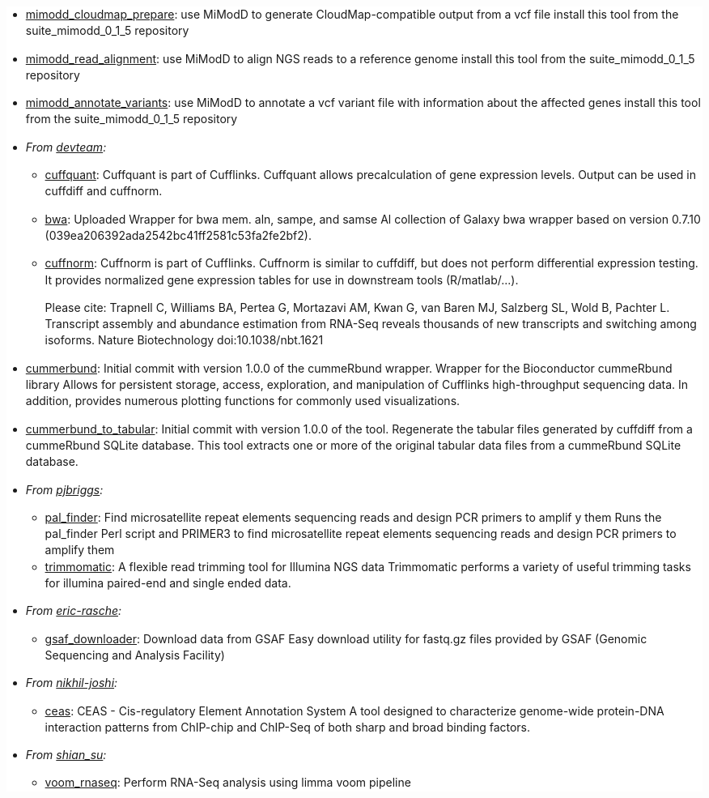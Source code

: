   * [mimodd_cloudmap_prepare](https://toolshed.g2.bx.psu.edu/view/wolma/mimodd_cloudmap_prepare): use MiModD to generate CloudMap-compatible output from a vcf file install this tool from the suite_mimodd_0_1_5 repository
  * [mimodd_read_alignment](https://toolshed.g2.bx.psu.edu/view/wolma/mimodd_read_alignment): use MiModD to align NGS reads to a reference genome install this tool from the suite_mimodd_0_1_5 repository
  * [mimodd_annotate_variants](https://toolshed.g2.bx.psu.edu/view/wolma/mimodd_annotate_variants): use MiModD to annotate a vcf variant file with information about the affected genes install this tool from the suite_mimodd_0_1_5 repository

* *From [devteam](https://toolshed.g2.bx.psu.edu/view/devteam):*
  * [cuffquant](https://toolshed.g2.bx.psu.edu/view/devteam/cuffquant): Cuffquant is part of Cufflinks. Cuffquant allows precalculation of gene expression levels. Output can be used in cuffdiff and cuffnorm.
  * [bwa](https://toolshed.g2.bx.psu.edu/view/devteam/bwa): Uploaded Wrapper for bwa mem. aln, sampe, and samse Al collection of Galaxy bwa wrapper based on version 0.7.10 (039ea206392ada2542bc41ff2581c53fa2fe2bf2). 
  * [cuffnorm](https://toolshed.g2.bx.psu.edu/view/devteam/cuffnorm): Cuffnorm is part of Cufflinks. Cuffnorm is similar to cuffdiff, but does not perform differential expression testing. It provides normalized gene expression tables for use in downstream tools (R/matlab/...).

     Please cite: Trapnell C, Williams BA, Pertea G, Mortazavi AM, Kwan G, van Baren MJ, Salzberg SL, Wold B, Pachter L. Transcript assembly and abundance estimation from RNA-Seq reveals thousands of new transcripts and switching among isoforms. Nature Biotechnology doi:10.1038/nbt.1621
* [cummerbund](https://toolshed.g2.bx.psu.edu/view/devteam/cummerbund): Initial commit with version 1.0.0 of the cummeRbund wrapper. Wrapper for the Bioconductor cummeRbund library Allows for persistent storage, access, exploration, and manipulation of Cufflinks high-throughput sequencing data. In addition, provides numerous plotting functions for commonly used visualizations.
* [cummerbund_to_tabular](https://toolshed.g2.bx.psu.edu/view/devteam/cummerbund_to_tabular): Initial commit with version 1.0.0 of the tool. Regenerate the tabular files generated by cuffdiff from a cummeRbund SQLite database. This tool extracts one or more of the original tabular data files from a cummeRbund SQLite database.

* *From [pjbriggs](https://toolshed.g2.bx.psu.edu/view/pjbriggs):*
  * [pal_finder](https://toolshed.g2.bx.psu.edu/view/pjbriggs/pal_finder): Find microsatellite repeat elements sequencing reads and design PCR primers to amplif y them  Runs the pal_finder Perl script and PRIMER3 to find microsatellite repeat elements sequencing reads and design PCR primers to amplify them
  * [trimmomatic](https://toolshed.g2.bx.psu.edu/view/pjbriggs/trimmomatic): A flexible read trimming tool for Illumina NGS data Trimmomatic performs a variety of useful trimming tasks for illumina paired-end and single ended data.

* *From [eric-rasche](https://toolshed.g2.bx.psu.edu/view/eric-rasche):*
  * [gsaf_downloader](https://toolshed.g2.bx.psu.edu/view/eric-rasche/gsaf_downloader): Download data from GSAF Easy download utility for fastq.gz files provided by GSAF (Genomic Sequencing and Analysis Facility)

* *From [nikhil-joshi](https://toolshed.g2.bx.psu.edu/view/nikhil-joshi):*
  * [ceas](https://toolshed.g2.bx.psu.edu/view/nikhil-joshi/ceas): CEAS - Cis-regulatory Element Annotation System A tool designed to characterize genome-wide protein-DNA interaction patterns from ChIP-chip and ChIP-Seq of both sharp and broad binding factors.

* *From [shian_su](https://toolshed.g2.bx.psu.edu/view/shians):*
  * [voom_rnaseq](https://toolshed.g2.bx.psu.edu/view/shians/voom_rnaseq): Perform RNA-Seq analysis using limma voom pipeline

